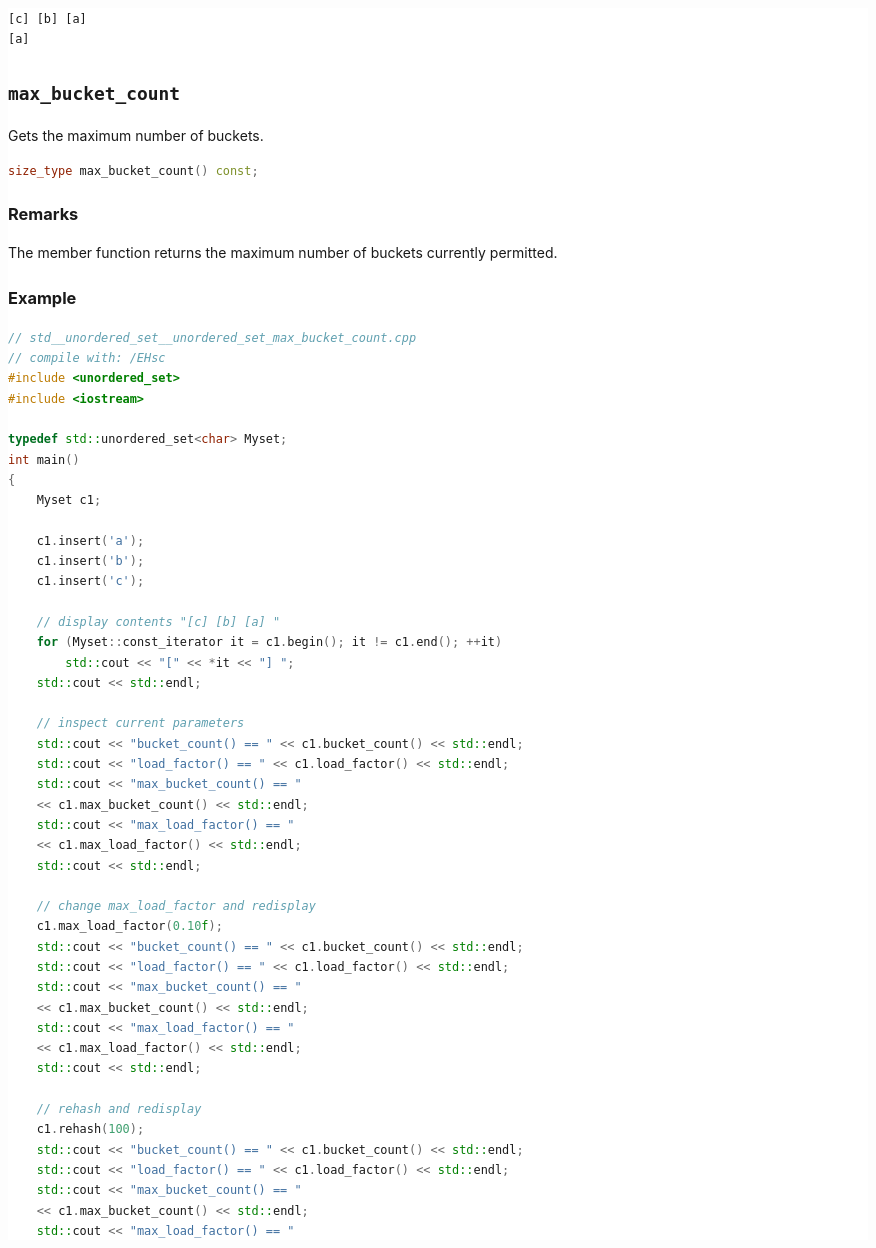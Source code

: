 ```Output
[c] [b] [a]
[a]
```

## <a name="max_bucket_count"></a> `max_bucket_count`

Gets the maximum number of buckets.

```cpp
size_type max_bucket_count() const;
```

### Remarks

The member function returns the maximum number of buckets currently permitted.

### Example

```cpp
// std__unordered_set__unordered_set_max_bucket_count.cpp
// compile with: /EHsc
#include <unordered_set>
#include <iostream>

typedef std::unordered_set<char> Myset;
int main()
{
    Myset c1;

    c1.insert('a');
    c1.insert('b');
    c1.insert('c');

    // display contents "[c] [b] [a] "
    for (Myset::const_iterator it = c1.begin(); it != c1.end(); ++it)
        std::cout << "[" << *it << "] ";
    std::cout << std::endl;

    // inspect current parameters
    std::cout << "bucket_count() == " << c1.bucket_count() << std::endl;
    std::cout << "load_factor() == " << c1.load_factor() << std::endl;
    std::cout << "max_bucket_count() == "
    << c1.max_bucket_count() << std::endl;
    std::cout << "max_load_factor() == "
    << c1.max_load_factor() << std::endl;
    std::cout << std::endl;

    // change max_load_factor and redisplay
    c1.max_load_factor(0.10f);
    std::cout << "bucket_count() == " << c1.bucket_count() << std::endl;
    std::cout << "load_factor() == " << c1.load_factor() << std::endl;
    std::cout << "max_bucket_count() == "
    << c1.max_bucket_count() << std::endl;
    std::cout << "max_load_factor() == "
    << c1.max_load_factor() << std::endl;
    std::cout << std::endl;

    // rehash and redisplay
    c1.rehash(100);
    std::cout << "bucket_count() == " << c1.bucket_count() << std::endl;
    std::cout << "load_factor() == " << c1.load_factor() << std::endl;
    std::cout << "max_bucket_count() == "
    << c1.max_bucket_count() << std::endl;
    std::cout << "max_load_factor() == "
```